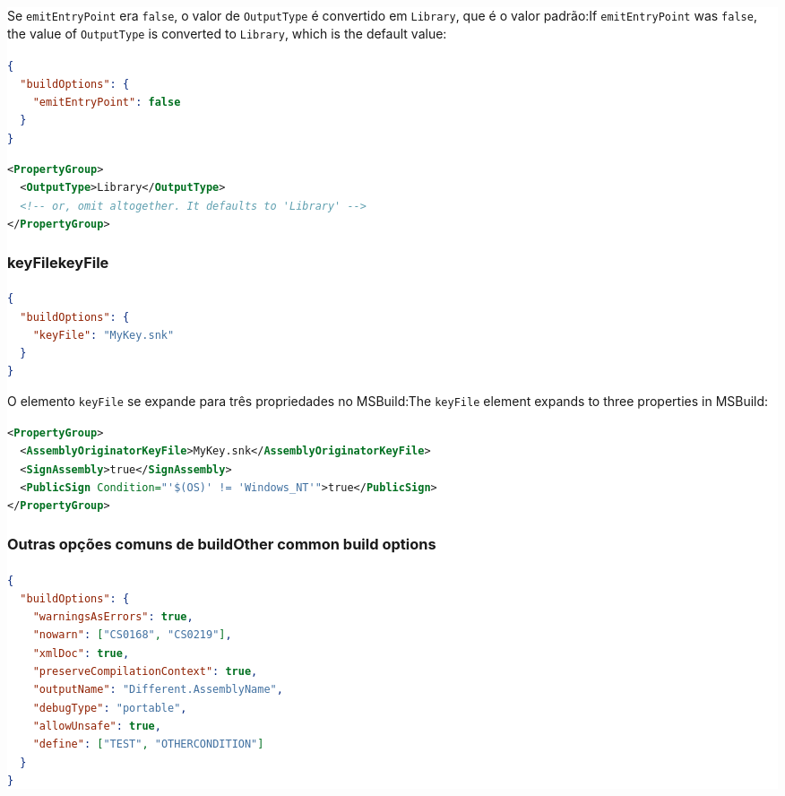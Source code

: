 <span data-ttu-id="5d4e1-154">Se `emitEntryPoint` era `false`, o valor de `OutputType` é convertido em `Library`, que é o valor padrão:</span><span class="sxs-lookup"><span data-stu-id="5d4e1-154">If `emitEntryPoint` was `false`, the value of `OutputType` is converted to `Library`, which is the default value:</span></span>

```json
{
  "buildOptions": {
    "emitEntryPoint": false
  }
}
```

```xml
<PropertyGroup>
  <OutputType>Library</OutputType>
  <!-- or, omit altogether. It defaults to 'Library' -->
</PropertyGroup>
```

### <a name="keyfile"></a><span data-ttu-id="5d4e1-155">keyFile</span><span class="sxs-lookup"><span data-stu-id="5d4e1-155">keyFile</span></span>

```json
{
  "buildOptions": {
    "keyFile": "MyKey.snk"
  }
}
```

<span data-ttu-id="5d4e1-156">O elemento `keyFile` se expande para três propriedades no MSBuild:</span><span class="sxs-lookup"><span data-stu-id="5d4e1-156">The `keyFile` element expands to three properties in MSBuild:</span></span>

```xml
<PropertyGroup>
  <AssemblyOriginatorKeyFile>MyKey.snk</AssemblyOriginatorKeyFile>
  <SignAssembly>true</SignAssembly>
  <PublicSign Condition="'$(OS)' != 'Windows_NT'">true</PublicSign>
</PropertyGroup>
```

### <a name="other-common-build-options"></a><span data-ttu-id="5d4e1-157">Outras opções comuns de build</span><span class="sxs-lookup"><span data-stu-id="5d4e1-157">Other common build options</span></span>

```json
{
  "buildOptions": {
    "warningsAsErrors": true,
    "nowarn": ["CS0168", "CS0219"],
    "xmlDoc": true,
    "preserveCompilationContext": true,
    "outputName": "Different.AssemblyName",
    "debugType": "portable",
    "allowUnsafe": true,
    "define": ["TEST", "OTHERCONDITION"]
  }
}
```
